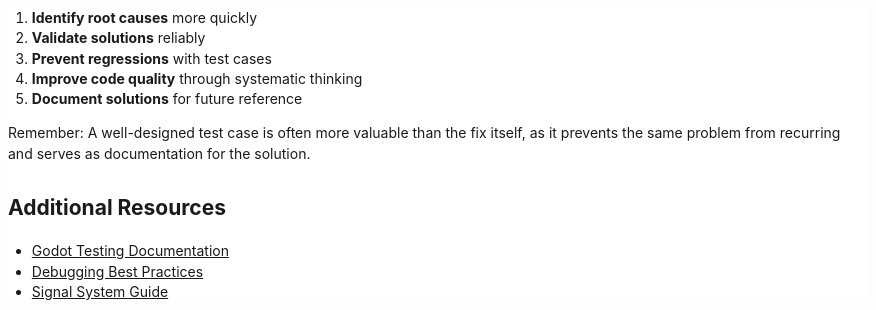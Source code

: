 1. **Identify root causes** more quickly
2. **Validate solutions** reliably
3. **Prevent regressions** with test cases
4. **Improve code quality** through systematic thinking
5. **Document solutions** for future reference

Remember: A well-designed test case is often more valuable than the fix itself, as it prevents the same problem from recurring and serves as documentation for the solution.

## Additional Resources

- [Godot Testing Documentation](https://docs.godotengine.org/en/stable/tutorials/testing/index.html)
- [Debugging Best Practices](https://docs.godotengine.org/en/stable/tutorials/debug/index.html)
- [Signal System Guide](https://docs.godotengine.org/en/stable/tutorials/scripting/gdscript/gdscript_basics.html#signals)
